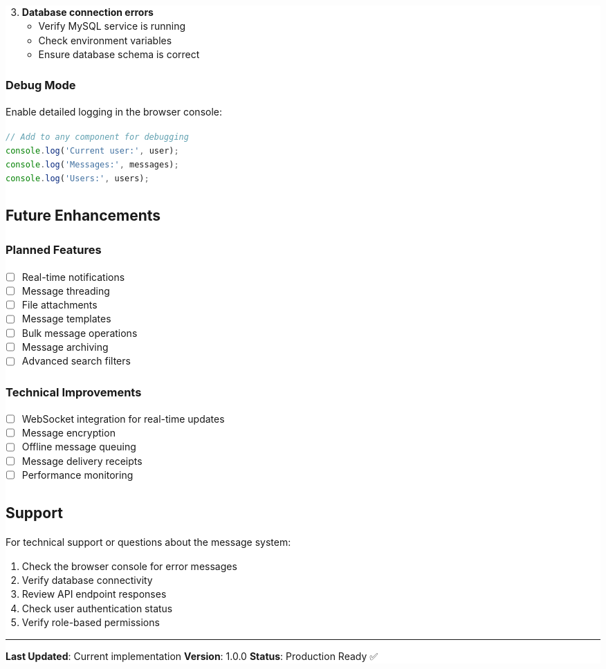 3. **Database connection errors**
   - Verify MySQL service is running
   - Check environment variables
   - Ensure database schema is correct

### Debug Mode
Enable detailed logging in the browser console:
```typescript
// Add to any component for debugging
console.log('Current user:', user);
console.log('Messages:', messages);
console.log('Users:', users);
```

## Future Enhancements

### Planned Features
- [ ] Real-time notifications
- [ ] Message threading
- [ ] File attachments
- [ ] Message templates
- [ ] Bulk message operations
- [ ] Message archiving
- [ ] Advanced search filters

### Technical Improvements
- [ ] WebSocket integration for real-time updates
- [ ] Message encryption
- [ ] Offline message queuing
- [ ] Message delivery receipts
- [ ] Performance monitoring

## Support

For technical support or questions about the message system:
1. Check the browser console for error messages
2. Verify database connectivity
3. Review API endpoint responses
4. Check user authentication status
5. Verify role-based permissions

---

**Last Updated**: Current implementation
**Version**: 1.0.0
**Status**: Production Ready ✅
